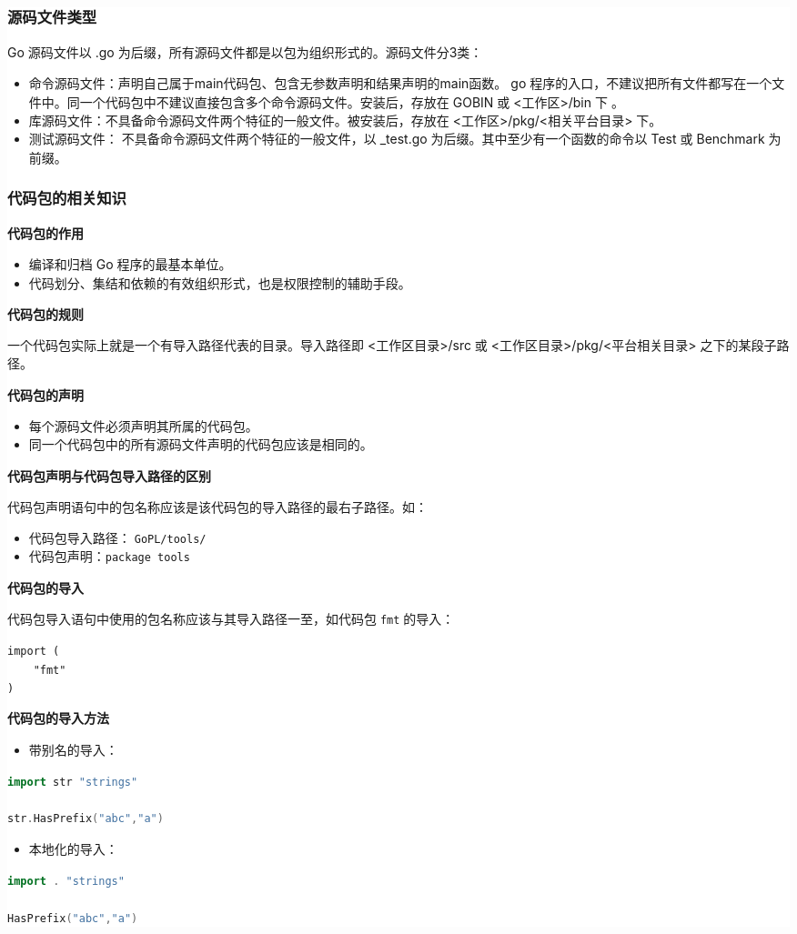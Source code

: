 ### 源码文件类型

Go 源码文件以 .go 为后缀，所有源码文件都是以包为组织形式的。源码文件分3类：

- 命令源码文件：声明自己属于main代码包、包含无参数声明和结果声明的main函数。 go 程序的入口，不建议把所有文件都写在一个文件中。同一个代码包中不建议直接包含多个命令源码文件。安装后，存放在 GOBIN 或 <工作区>/bin 下 。
- 库源码文件：不具备命令源码文件两个特征的一般文件。被安装后，存放在 <工作区>/pkg/<相关平台目录> 下。
- 测试源码文件： 不具备命令源码文件两个特征的一般文件，以 _test.go 为后缀。其中至少有一个函数的命令以 Test 或 Benchmark 为前缀。


### 代码包的相关知识

**代码包的作用**

- 编译和归档 Go 程序的最基本单位。
- 代码划分、集结和依赖的有效组织形式，也是权限控制的辅助手段。

**代码包的规则**

一个代码包实际上就是一个有导入路径代表的目录。导入路径即 <工作区目录>/src 或 <工作区目录>/pkg/<平台相关目录> 之下的某段子路径。

**代码包的声明**

- 每个源码文件必须声明其所属的代码包。
- 同一个代码包中的所有源码文件声明的代码包应该是相同的。

**代码包声明与代码包导入路径的区别**

代码包声明语句中的包名称应该是该代码包的导入路径的最右子路径。如： 

- 代码包导入路径： `GoPL/tools/`
- 代码包声明：`package tools` 

**代码包的导入**

代码包导入语句中使用的包名称应该与其导入路径一至，如代码包 `fmt` 的导入：

```
import (
    "fmt"
)
```

**代码包的导入方法**

- 带别名的导入： 
  
```go
import str "strings" 

str.HasPrefix("abc","a")
```

- 本地化的导入：
  
```go
import . "strings" 

HasPrefix("abc","a")
```

